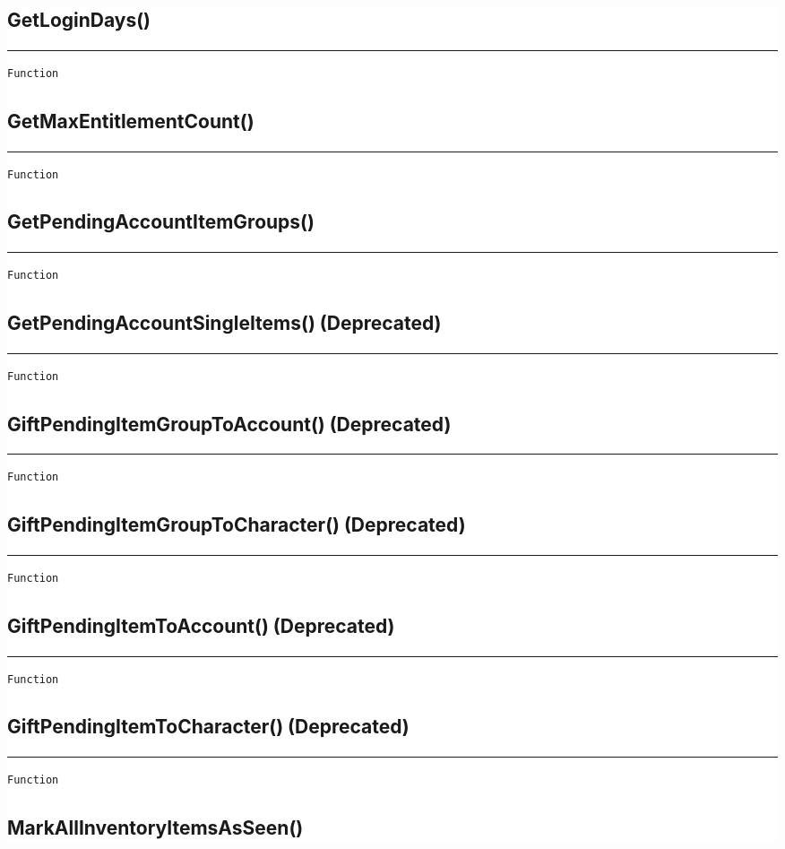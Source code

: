 GetLoginDays()
--------------

------------------------------------------------------------------------

`Function`

GetMaxEntitlementCount()
------------------------

------------------------------------------------------------------------

`Function`

GetPendingAccountItemGroups()
-----------------------------

------------------------------------------------------------------------

`Function`

GetPendingAccountSingleItems() (Deprecated)
-------------------------------------------

------------------------------------------------------------------------

`Function`

GiftPendingItemGroupToAccount() (Deprecated)
--------------------------------------------

------------------------------------------------------------------------

`Function`

GiftPendingItemGroupToCharacter() (Deprecated)
----------------------------------------------

------------------------------------------------------------------------

`Function`

GiftPendingItemToAccount() (Deprecated)
---------------------------------------

------------------------------------------------------------------------

`Function`

GiftPendingItemToCharacter() (Deprecated)
-----------------------------------------

------------------------------------------------------------------------

`Function`

MarkAllInventoryItemsAsSeen()
-----------------------------
